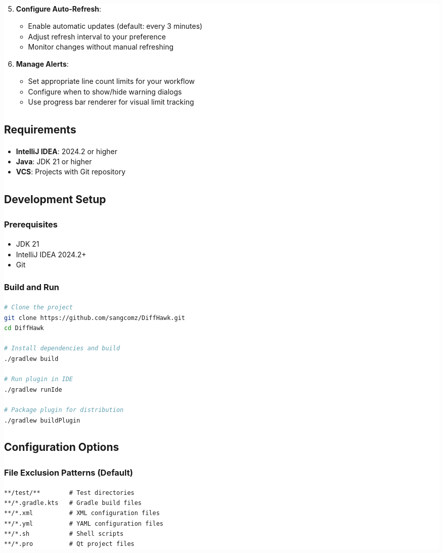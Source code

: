 5. **Configure Auto-Refresh**:
   - Enable automatic updates (default: every 3 minutes)
   - Adjust refresh interval to your preference
   - Monitor changes without manual refreshing

6. **Manage Alerts**:
   - Set appropriate line count limits for your workflow
   - Configure when to show/hide warning dialogs
   - Use progress bar renderer for visual limit tracking

## Requirements

- **IntelliJ IDEA**: 2024.2 or higher
- **Java**: JDK 21 or higher
- **VCS**: Projects with Git repository

## Development Setup

### Prerequisites
- JDK 21
- IntelliJ IDEA 2024.2+
- Git

### Build and Run
```bash
# Clone the project
git clone https://github.com/sangcomz/DiffHawk.git
cd DiffHawk

# Install dependencies and build
./gradlew build

# Run plugin in IDE
./gradlew runIde

# Package plugin for distribution
./gradlew buildPlugin
```

## Configuration Options

### File Exclusion Patterns (Default)
```
**/test/**        # Test directories
**/*.gradle.kts   # Gradle build files
**/*.xml          # XML configuration files
**/*.yml          # YAML configuration files
**/*.sh           # Shell scripts
**/*.pro          # Qt project files
```
